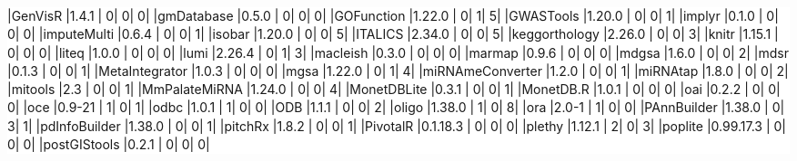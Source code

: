 |GenVisR            |1.4.1     |      0|        0|     0|
|gmDatabase         |0.5.0     |      0|        0|     0|
|GOFunction         |1.22.0    |      0|        1|     5|
|GWASTools          |1.20.0    |      0|        0|     1|
|implyr             |0.1.0     |      0|        0|     0|
|imputeMulti        |0.6.4     |      0|        0|     1|
|isobar             |1.20.0    |      0|        0|     5|
|ITALICS            |2.34.0    |      0|        0|     5|
|keggorthology      |2.26.0    |      0|        0|     3|
|knitr              |1.15.1    |      0|        0|     0|
|liteq              |1.0.0     |      0|        0|     0|
|lumi               |2.26.4    |      0|        1|     3|
|macleish           |0.3.0     |      0|        0|     0|
|marmap             |0.9.6     |      0|        0|     0|
|mdgsa              |1.6.0     |      0|        0|     2|
|mdsr               |0.1.3     |      0|        0|     1|
|MetaIntegrator     |1.0.3     |      0|        0|     0|
|mgsa               |1.22.0    |      0|        1|     4|
|miRNAmeConverter   |1.2.0     |      0|        0|     1|
|miRNAtap           |1.8.0     |      0|        0|     2|
|mitools            |2.3       |      0|        0|     1|
|MmPalateMiRNA      |1.24.0    |      0|        0|     4|
|MonetDBLite        |0.3.1     |      0|        0|     1|
|MonetDB.R          |1.0.1     |      0|        0|     0|
|oai                |0.2.2     |      0|        0|     0|
|oce                |0.9-21    |      1|        0|     1|
|odbc               |1.0.1     |      1|        0|     0|
|ODB                |1.1.1     |      0|        0|     2|
|oligo              |1.38.0    |      1|        0|     8|
|ora                |2.0-1     |      1|        0|     0|
|PAnnBuilder        |1.38.0    |      0|        3|     1|
|pdInfoBuilder      |1.38.0    |      0|        0|     1|
|pitchRx            |1.8.2     |      0|        0|     1|
|PivotalR           |0.1.18.3  |      0|        0|     0|
|plethy             |1.12.1    |      2|        0|     3|
|poplite            |0.99.17.3 |      0|        0|     0|
|postGIStools       |0.2.1     |      0|        0|     0|
